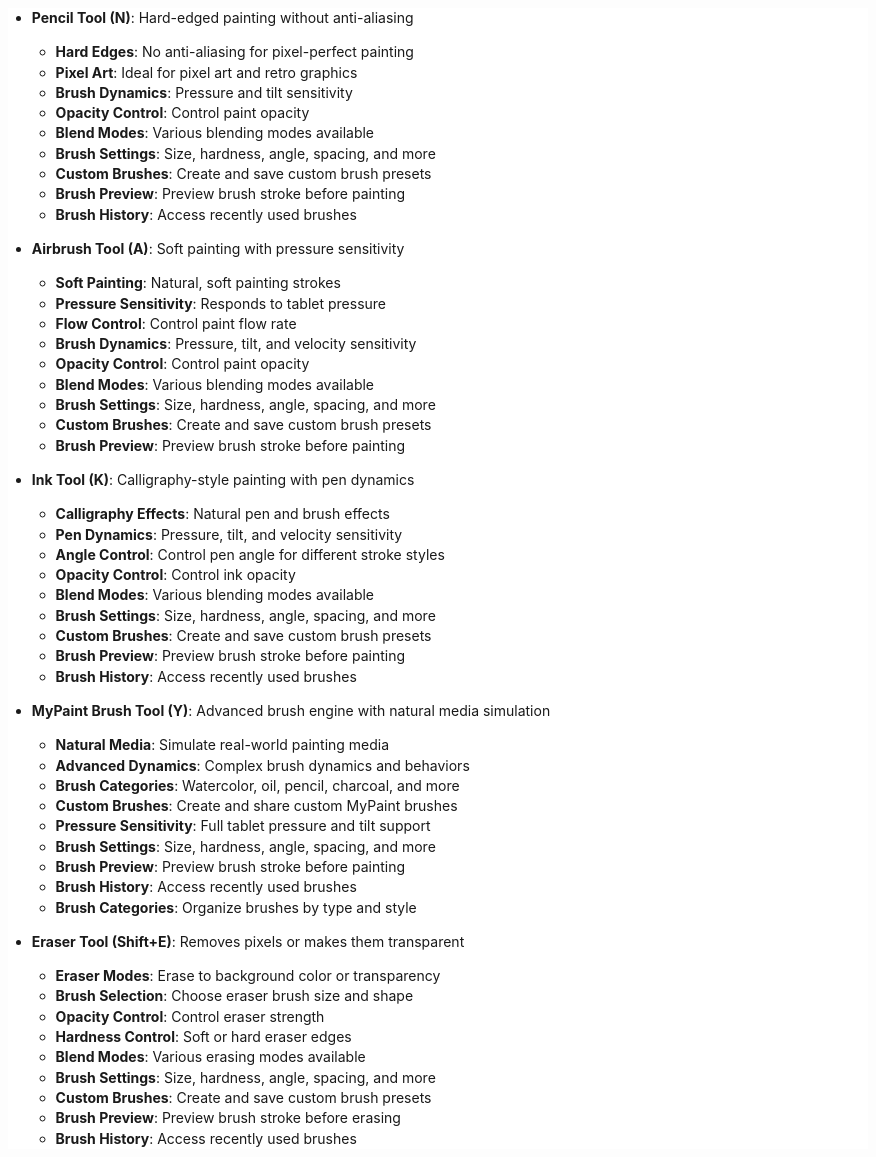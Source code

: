   - **Pencil Tool (N)**: Hard-edged painting without anti-aliasing
    - **Hard Edges**: No anti-aliasing for pixel-perfect painting
    - **Pixel Art**: Ideal for pixel art and retro graphics
    - **Brush Dynamics**: Pressure and tilt sensitivity
    - **Opacity Control**: Control paint opacity
    - **Blend Modes**: Various blending modes available
    - **Brush Settings**: Size, hardness, angle, spacing, and more
    - **Custom Brushes**: Create and save custom brush presets
    - **Brush Preview**: Preview brush stroke before painting
    - **Brush History**: Access recently used brushes

  - **Airbrush Tool (A)**: Soft painting with pressure sensitivity
    - **Soft Painting**: Natural, soft painting strokes
    - **Pressure Sensitivity**: Responds to tablet pressure
    - **Flow Control**: Control paint flow rate
    - **Brush Dynamics**: Pressure, tilt, and velocity sensitivity
    - **Opacity Control**: Control paint opacity
    - **Blend Modes**: Various blending modes available
    - **Brush Settings**: Size, hardness, angle, spacing, and more
    - **Custom Brushes**: Create and save custom brush presets
    - **Brush Preview**: Preview brush stroke before painting

  - **Ink Tool (K)**: Calligraphy-style painting with pen dynamics
    - **Calligraphy Effects**: Natural pen and brush effects
    - **Pen Dynamics**: Pressure, tilt, and velocity sensitivity
    - **Angle Control**: Control pen angle for different stroke styles
    - **Opacity Control**: Control ink opacity
    - **Blend Modes**: Various blending modes available
    - **Brush Settings**: Size, hardness, angle, spacing, and more
    - **Custom Brushes**: Create and save custom brush presets
    - **Brush Preview**: Preview brush stroke before painting
    - **Brush History**: Access recently used brushes

  - **MyPaint Brush Tool (Y)**: Advanced brush engine with natural media simulation
    - **Natural Media**: Simulate real-world painting media
    - **Advanced Dynamics**: Complex brush dynamics and behaviors
    - **Brush Categories**: Watercolor, oil, pencil, charcoal, and more
    - **Custom Brushes**: Create and share custom MyPaint brushes
    - **Pressure Sensitivity**: Full tablet pressure and tilt support
    - **Brush Settings**: Size, hardness, angle, spacing, and more
    - **Brush Preview**: Preview brush stroke before painting
    - **Brush History**: Access recently used brushes
    - **Brush Categories**: Organize brushes by type and style

  - **Eraser Tool (Shift+E)**: Removes pixels or makes them transparent
    - **Eraser Modes**: Erase to background color or transparency
    - **Brush Selection**: Choose eraser brush size and shape
    - **Opacity Control**: Control eraser strength
    - **Hardness Control**: Soft or hard eraser edges
    - **Blend Modes**: Various erasing modes available
    - **Brush Settings**: Size, hardness, angle, spacing, and more
    - **Custom Brushes**: Create and save custom brush presets
    - **Brush Preview**: Preview brush stroke before erasing
    - **Brush History**: Access recently used brushes
